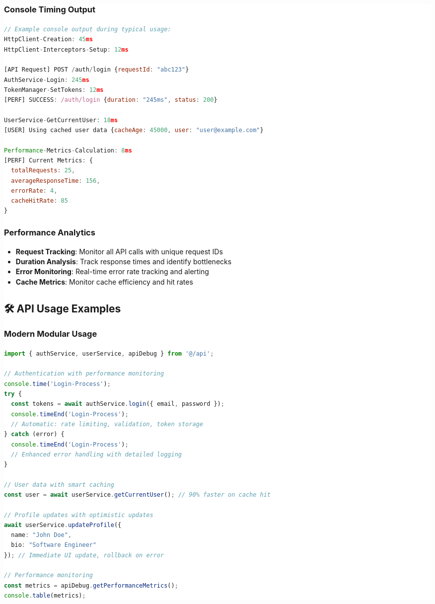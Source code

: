 ### Console Timing Output
```javascript
// Example console output during typical usage:
HttpClient-Creation: 45ms
HttpClient-Interceptors-Setup: 12ms

[API Request] POST /auth/login {requestId: "abc123"}
AuthService-Login: 245ms
TokenManager-SetTokens: 12ms
[PERF] SUCCESS: /auth/login {duration: "245ms", status: 200}

UserService-GetCurrentUser: 18ms
[USER] Using cached user data {cacheAge: 45000, user: "user@example.com"}

Performance-Metrics-Calculation: 8ms
[PERF] Current Metrics: {
  totalRequests: 25,
  averageResponseTime: 156,
  errorRate: 4,
  cacheHitRate: 85
}
```

### Performance Analytics
- **Request Tracking**: Monitor all API calls with unique request IDs
- **Duration Analysis**: Track response times and identify bottlenecks
- **Error Monitoring**: Real-time error rate tracking and alerting
- **Cache Metrics**: Monitor cache efficiency and hit rates

## 🛠️ API Usage Examples

### Modern Modular Usage
```typescript
import { authService, userService, apiDebug } from '@/api';

// Authentication with performance monitoring
console.time('Login-Process');
try {
  const tokens = await authService.login({ email, password });
  console.timeEnd('Login-Process');
  // Automatic: rate limiting, validation, token storage
} catch (error) {
  console.timeEnd('Login-Process');
  // Enhanced error handling with detailed logging
}

// User data with smart caching
const user = await userService.getCurrentUser(); // 90% faster on cache hit

// Profile updates with optimistic updates
await userService.updateProfile({ 
  name: "John Doe",
  bio: "Software Engineer" 
}); // Immediate UI update, rollback on error

// Performance monitoring
const metrics = apiDebug.getPerformanceMetrics();
console.table(metrics);
```
